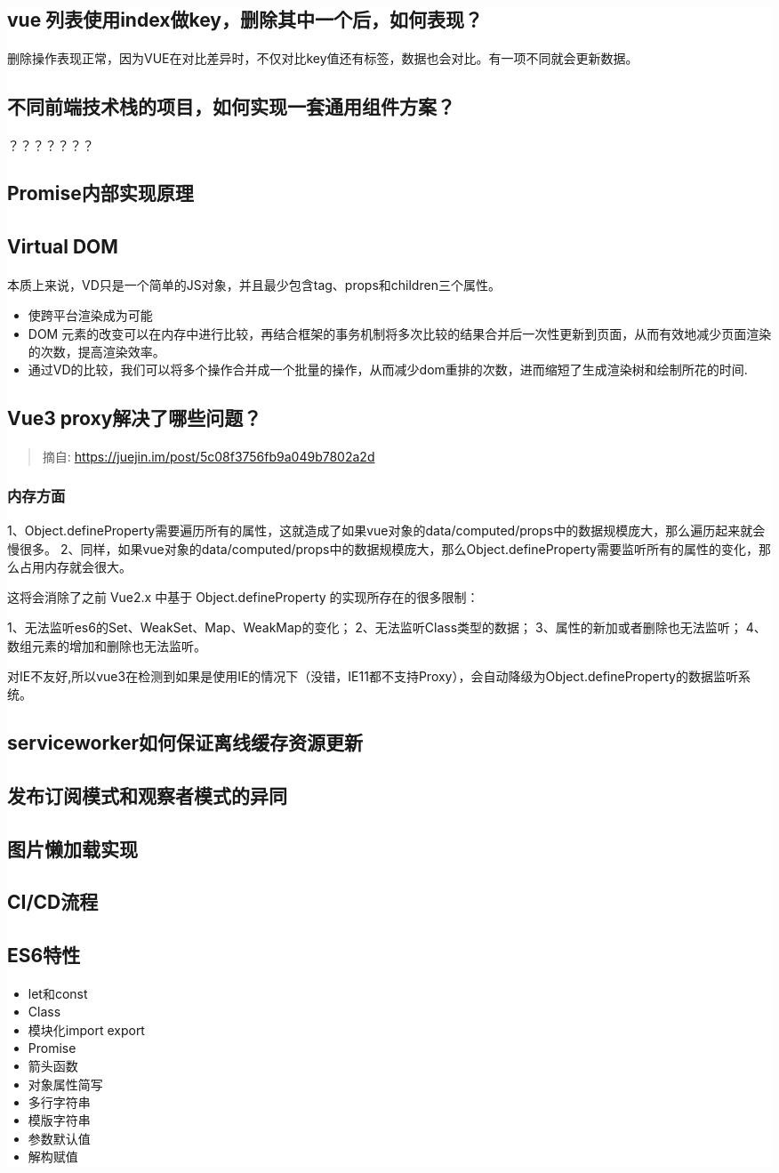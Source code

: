 ## vue 列表使用index做key，删除其中一个后，如何表现？

删除操作表现正常，因为VUE在对比差异时，不仅对比key值还有标签，数据也会对比。有一项不同就会更新数据。

## 不同前端技术栈的项目，如何实现一套通用组件方案？

？？？？？？？

## Promise内部实现原理


## Virtual DOM
本质上来说，VD只是一个简单的JS对象，并且最少包含tag、props和children三个属性。

  - 使跨平台渲染成为可能
  - DOM 元素的改变可以在内存中进行比较，再结合框架的事务机制将多次比较的结果合并后一次性更新到页面，从而有效地减少页面渲染的次数，提高渲染效率。
  - 通过VD的比较，我们可以将多个操作合并成一个批量的操作，从而减少dom重排的次数，进而缩短了生成渲染树和绘制所花的时间.

## Vue3 proxy解决了哪些问题？
>摘自:
https://juejin.im/post/5c08f3756fb9a049b7802a2d

### 内存方面
1、Object.defineProperty需要遍历所有的属性，这就造成了如果vue对象的data/computed/props中的数据规模庞大，那么遍历起来就会慢很多。
2、同样，如果vue对象的data/computed/props中的数据规模庞大，那么Object.defineProperty需要监听所有的属性的变化，那么占用内存就会很大。

这将会消除了之前 Vue2.x 中基于 Object.defineProperty 的实现所存在的很多限制：

1、无法监听es6的Set、WeakSet、Map、WeakMap的变化；
2、无法监听Class类型的数据；
3、属性的新加或者删除也无法监听；
4、数组元素的增加和删除也无法监听。

对IE不友好,所以vue3在检测到如果是使用IE的情况下（没错，IE11都不支持Proxy），会自动降级为Object.defineProperty的数据监听系统。

## serviceworker如何保证离线缓存资源更新

## 发布订阅模式和观察者模式的异同

## 图片懒加载实现

## CI/CD流程

## ES6特性

  - let和const
  - Class
  - 模块化import export
  - Promise
  - 箭头函数
  - 对象属性简写
  - 多行字符串
  - 模版字符串
  - 参数默认值
  - 解构赋值
